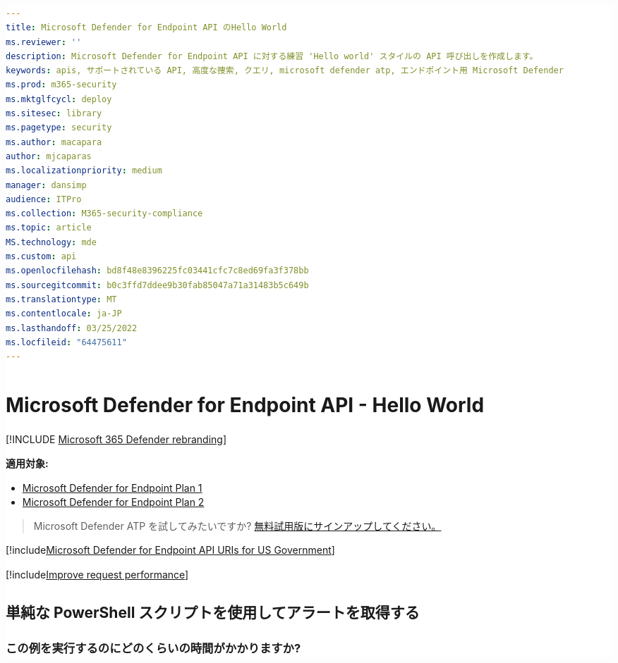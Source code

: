 ```yaml
---
title: Microsoft Defender for Endpoint API のHello World
ms.reviewer: ''
description: Microsoft Defender for Endpoint API に対する練習 'Hello world' スタイルの API 呼び出しを作成します。
keywords: apis, サポートされている API, 高度な捜索, クエリ, microsoft defender atp, エンドポイント用 Microsoft Defender
ms.prod: m365-security
ms.mktglfcycl: deploy
ms.sitesec: library
ms.pagetype: security
ms.author: macapara
author: mjcaparas
ms.localizationpriority: medium
manager: dansimp
audience: ITPro
ms.collection: M365-security-compliance
ms.topic: article
MS.technology: mde
ms.custom: api
ms.openlocfilehash: bd8f48e8396225fc03441cfc7c8ed69fa3f378bb
ms.sourcegitcommit: b0c3ffd7ddee9b30fab85047a71a31483b5c649b
ms.translationtype: MT
ms.contentlocale: ja-JP
ms.lasthandoff: 03/25/2022
ms.locfileid: "64475611"
---
```

# <a name="microsoft-defender-for-endpoint-api---hello-world"></a>Microsoft Defender for Endpoint API - Hello World

[!INCLUDE [Microsoft 365 Defender rebranding](../../includes/microsoft-defender.md)]


**適用対象:**
- [Microsoft Defender for Endpoint Plan 1](https://go.microsoft.com/fwlink/?linkid=2154037)
- [Microsoft Defender for Endpoint Plan 2](https://go.microsoft.com/fwlink/?linkid=2154037)


>Microsoft Defender ATP を試してみたいですか? [無料試用版にサインアップしてください。](https://signup.microsoft.com/create-account/signup?products=7f379fee-c4f9-4278-b0a1-e4c8c2fcdf7e&ru=https://aka.ms/MDEp2OpenTrial?ocid=docs-wdatp-exposedapis-abovefoldlink)

[!include[Microsoft Defender for Endpoint API URIs for US Government](../../includes/microsoft-defender-api-usgov.md)]

[!include[Improve request performance](../../includes/improve-request-performance.md)]


## <a name="get-alerts-using-a-simple-powershell-script"></a>単純な PowerShell スクリプトを使用してアラートを取得する

### <a name="how-long-it-takes-to-go-through-this-example"></a>この例を実行するのにどのくらいの時間がかかりますか?
